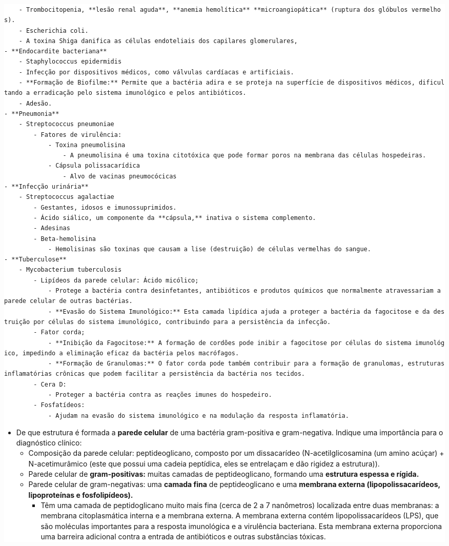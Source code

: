		- Trombocitopenia, **lesão renal aguda**, **anemia hemolítica** **microangiopática** (ruptura dos glóbulos vermelhos).
		- Escherichia coli. 
		- A toxina Shiga danifica as células endoteliais dos capilares glomerulares,
	- **Endocardite bacteriana** 
		- Staphylococcus epidermidis
		- Infecção por dispositivos médicos, como válvulas cardíacas e artificiais. 
		- **Formação de Biofilme:** Permite que a bactéria adira e se proteja na superfície de dispositivos médicos, dificultando a erradicação pelo sistema imunológico e pelos antibióticos.
		- Adesão. 
	- **Pneumonia** 
		- Streptococcus pneumoniae
			- Fatores de virulência:
				- Toxina pneumolisina
					- A pneumolisina é uma toxina citotóxica que pode formar poros na membrana das células hospedeiras.
				- Cápsula polissacarídica
					- Alvo de vacinas pneumocócicas
	- **Infecção urinária**
		- Streptococcus agalactiae
			- Gestantes, idosos e imunossuprimidos.
			- Ácido siálico, um componente da **cápsula,** inativa o sistema complemento. 
			- Adesinas
			- Beta-hemolisina
				- Hemolisinas são toxinas que causam a lise (destruição) de células vermelhas do sangue.
	- **Tuberculose**
		- Mycobacterium tuberculosis 
			- Lipídeos da parede celular: Ácido micólico; 
				- Protege a bactéria contra desinfetantes, antibióticos e produtos químicos que normalmente atravessariam a parede celular de outras bactérias.
				- **Evasão do Sistema Imunológico:** Esta camada lipídica ajuda a proteger a bactéria da fagocitose e da destruição por células do sistema imunológico, contribuindo para a persistência da infecção.
			- Fator corda; 
				- **Inibição da Fagocitose:** A formação de cordões pode inibir a fagocitose por células do sistema imunológico, impedindo a eliminação eficaz da bactéria pelos macrófagos.
				- **Formação de Granulomas:** O fator corda pode também contribuir para a formação de granulomas, estruturas inflamatórias crônicas que podem facilitar a persistência da bactéria nos tecidos.
			- Cera D:
				- Proteger a bactéria contra as reações imunes do hospedeiro.
			- Fosfatídeos:
				- Ajudam na evasão do sistema imunológico e na modulação da resposta inflamatória.

- De que estrutura é formada a **parede celular** de uma bactéria gram-positiva e gram-negativa. Indique uma importância para o diagnóstico clínico: 
	- Composição da parede celular: peptideoglicano, composto por um dissacarídeo (N-acetilglicosamina (um amino acúçar) + N-acetimurâmico (este que possui uma cadeia peptídica, eles se entrelaçam e dão rigidez a estrutura)). 
	- Parede celular de **gram-positivas:** muitas camadas de peptideoglicano, formando uma **estrutura espessa e rígida.** 
	- Parede celular de gram-negativas: uma **camada fina** de peptideoglicano e uma **membrana externa (lipopolissacarídeos, lipoproteínas e fosfolipídeos).**
		- Têm uma camada de peptidoglicano muito mais fina (cerca de 2 a 7 nanômetros) localizada entre duas membranas: a membrana citoplasmática interna e a membrana externa. A membrana externa contém lipopolissacarídeos (LPS), que são moléculas importantes para a resposta imunológica e a virulência bacteriana. Esta membrana externa proporciona uma barreira adicional contra a entrada de antibióticos e outras substâncias tóxicas.
